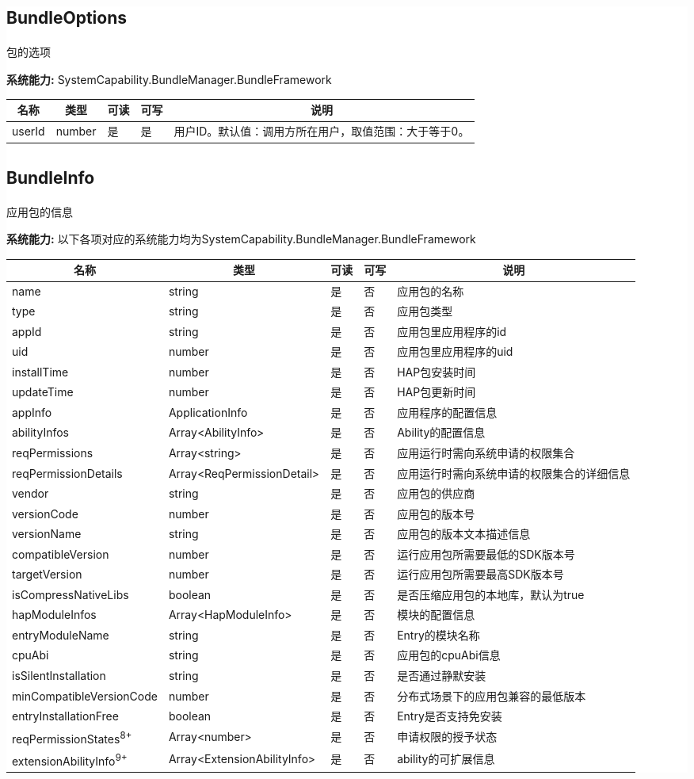 ## BundleOptions

包的选项

 **系统能力:** SystemCapability.BundleManager.BundleFramework

| 名称     | 类型     | 可读   | 可写   | 说明                           |
| ------ | ------ | ---- | ---- | ---------------------------- |
| userId | number | 是    | 是    | 用户ID。默认值：调用方所在用户，取值范围：大于等于0。 |

## BundleInfo

应用包的信息

 **系统能力:** 以下各项对应的系统能力均为SystemCapability.BundleManager.BundleFramework

| 名称                                | 类型                           | 可读   | 可写   | 说明                    |
| --------------------------------- | ---------------------------- | ---- | ---- | --------------------- |
| name                              | string                       | 是    | 否    | 应用包的名称                |
| type                              | string                       | 是    | 否    | 应用包类型                 |
| appId                             | string                       | 是    | 否    | 应用包里应用程序的id           |
| uid                               | number                       | 是    | 否    | 应用包里应用程序的uid          |
| installTime                       | number                       | 是    | 否    | HAP包安装时间              |
| updateTime                        | number                       | 是    | 否    | HAP包更新时间              |
| appInfo                           | ApplicationInfo              | 是    | 否    | 应用程序的配置信息             |
| abilityInfos                      | Array\<AbilityInfo>          | 是    | 否    | Ability的配置信息          |
| reqPermissions                    | Array\<string>               | 是    | 否    | 应用运行时需向系统申请的权限集合      |
| reqPermissionDetails              | Array\<ReqPermissionDetail>  | 是    | 否    | 应用运行时需向系统申请的权限集合的详细信息 |
| vendor                            | string                       | 是    | 否    | 应用包的供应商               |
| versionCode                       | number                       | 是    | 否    | 应用包的版本号               |
| versionName                       | string                       | 是    | 否    | 应用包的版本文本描述信息          |
| compatibleVersion                 | number                       | 是    | 否    | 运行应用包所需要最低的SDK版本号     |
| targetVersion                     | number                       | 是    | 否    | 运行应用包所需要最高SDK版本号      |
| isCompressNativeLibs              | boolean                      | 是    | 否    | 是否压缩应用包的本地库，默认为true   |
| hapModuleInfos                    | Array\<HapModuleInfo>        | 是    | 否    | 模块的配置信息               |
| entryModuleName                   | string                       | 是    | 否    | Entry的模块名称            |
| cpuAbi                            | string                       | 是    | 否    | 应用包的cpuAbi信息          |
| isSilentInstallation              | string                       | 是    | 否    | 是否通过静默安装              |
| minCompatibleVersionCode          | number                       | 是    | 否    | 分布式场景下的应用包兼容的最低版本     |
| entryInstallationFree             | boolean                      | 是    | 否    | Entry是否支持免安装          |
| reqPermissionStates<sup>8+</sup>  | Array\<number>               | 是    | 否    | 申请权限的授予状态             |
| extensionAbilityInfo<sup>9+</sup> | Array\<ExtensionAbilityInfo> | 是    | 否    | ability的可扩展信息         |
